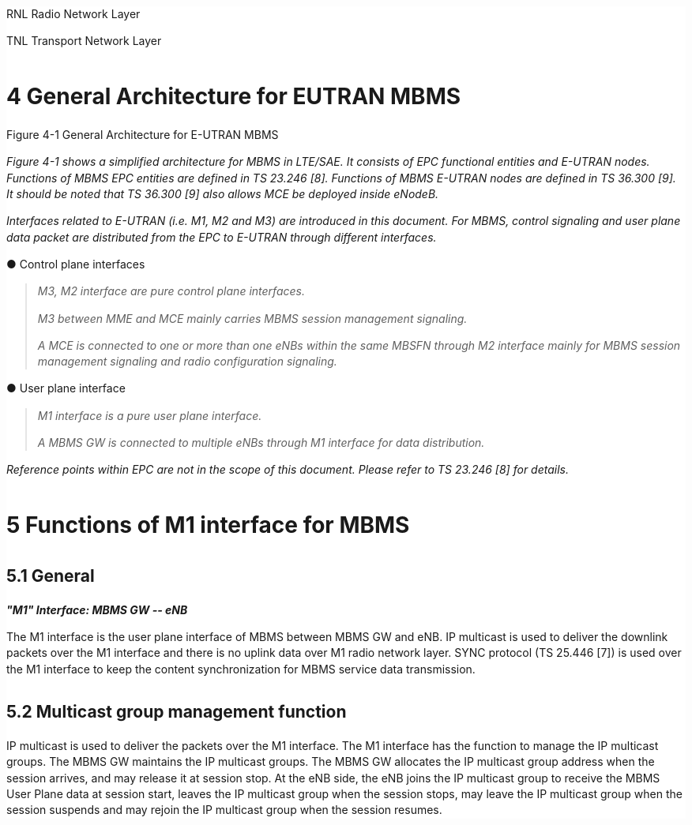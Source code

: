 RNL Radio Network Layer

TNL Transport Network Layer

4 General Architecture for EUTRAN MBMS
======================================

Figure 4-1 General Architecture for E-UTRAN MBMS

*Figure 4-1 shows a simplified architecture for MBMS in LTE/SAE. It
consists of EPC functional entities and E-UTRAN nodes. Functions of MBMS
EPC entities are defined in TS 23.246 \[8\]. Functions of MBMS E-UTRAN
nodes are defined in TS 36.300 \[9\]. It should be noted that TS 36.300
\[9\] also allows MCE be deployed inside eNodeB.*

*Interfaces related to E-UTRAN (i.e. M1, M2 and M3) are introduced in
this document. For MBMS, control signaling and user plane data packet
are distributed from the EPC to E-UTRAN through different interfaces.*

● Control plane interfaces

> *M3, M2 interface are pure control plane interfaces.*
>
> *M3 between MME and MCE mainly carries MBMS session management
> signaling.*
>
> *A MCE is connected to one or more than one eNBs within the same MBSFN
> through M2 interface mainly for MBMS session management signaling and
> radio configuration signaling.*

● User plane interface

> *M1 interface is a pure user plane interface.*
>
> *A MBMS GW is connected to multiple eNBs through M1 interface for data
> distribution.*

*Reference points within EPC are not in the scope of this document.
Please refer to TS 23.246 \[8\] for details.*

5 Functions of M1 interface for MBMS
====================================

5.1 General
-----------

***"M1" Interface: MBMS GW -- eNB***

The M1 interface is the user plane interface of MBMS between MBMS GW and
eNB. IP multicast is used to deliver the downlink packets over the M1
interface and there is no uplink data over M1 radio network layer. SYNC
protocol (TS 25.446 \[7\]) is used over the M1 interface to keep the
content synchronization for MBMS service data transmission.

5.2 Multicast group management function
---------------------------------------

IP multicast is used to deliver the packets over the M1 interface. The
M1 interface has the function to manage the IP multicast groups. The
MBMS GW maintains the IP multicast groups. The MBMS GW allocates the IP
multicast group address when the session arrives, and may release it at
session stop. At the eNB side, the eNB joins the IP multicast group to
receive the MBMS User Plane data at session start, leaves the IP
multicast group when the session stops, may leave the IP multicast group
when the session suspends and may rejoin the IP multicast group when the
session resumes.
